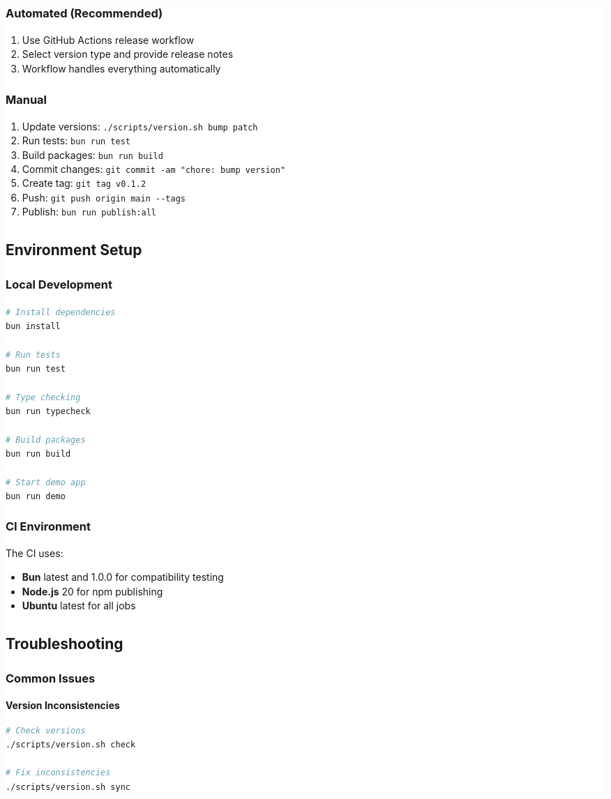 ### Automated (Recommended)
1. Use GitHub Actions release workflow
2. Select version type and provide release notes
3. Workflow handles everything automatically

### Manual
1. Update versions: `./scripts/version.sh bump patch`
2. Run tests: `bun run test`
3. Build packages: `bun run build`
4. Commit changes: `git commit -am "chore: bump version"`
5. Create tag: `git tag v0.1.2`
6. Push: `git push origin main --tags`
7. Publish: `bun run publish:all`

## Environment Setup

### Local Development
```bash
# Install dependencies
bun install

# Run tests
bun run test

# Type checking
bun run typecheck

# Build packages
bun run build

# Start demo app
bun run demo
```

### CI Environment
The CI uses:
- **Bun** latest and 1.0.0 for compatibility testing
- **Node.js** 20 for npm publishing
- **Ubuntu** latest for all jobs

## Troubleshooting

### Common Issues

**Version Inconsistencies**
```bash
# Check versions
./scripts/version.sh check

# Fix inconsistencies
./scripts/version.sh sync
```

